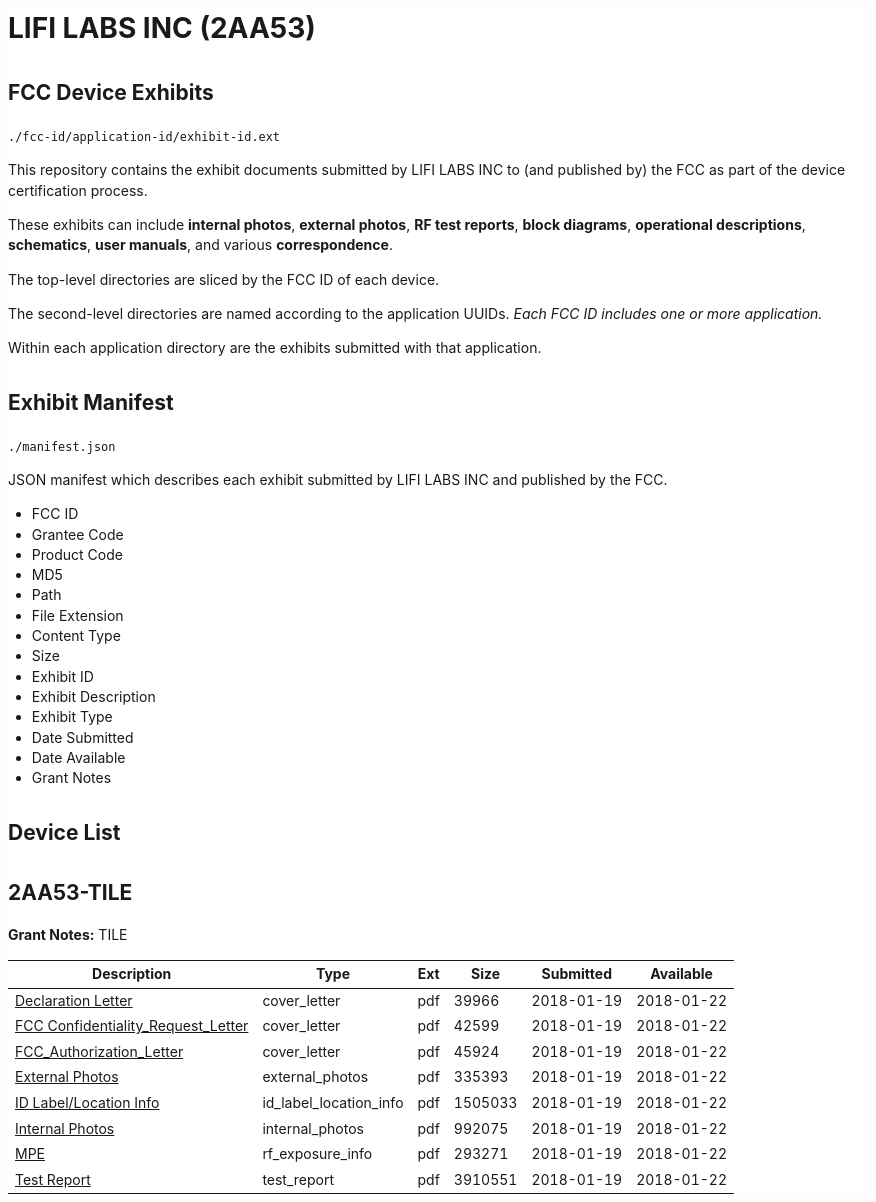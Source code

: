 # LIFI LABS INC (2AA53)
## FCC Device Exhibits

```
./fcc-id/application-id/exhibit-id.ext
```

This repository contains the exhibit documents submitted by LIFI LABS INC to (and published by) the FCC as part of the device certification process.

These exhibits can include **internal photos**, **external photos**, **RF test reports**, **block diagrams**, **operational descriptions**, **schematics**, **user manuals**, and various **correspondence**.

The top-level directories are sliced by the FCC ID of each device.

The second-level directories are named according to the application UUIDs. *Each FCC ID includes one or more application.*

Within each application directory are the exhibits submitted with that application. 

## Exhibit Manifest

```
./manifest.json
```

JSON manifest which describes each exhibit submitted by LIFI LABS INC and published by the FCC.

- FCC ID
- Grantee Code
- Product Code
- MD5
- Path
- File Extension
- Content Type
- Size
- Exhibit ID
- Exhibit Description
- Exhibit Type
- Date Submitted
- Date Available
- Grant Notes

## Device List
## 2AA53-TILE
**Grant Notes:** TILE

| Description | Type | Ext | Size | Submitted | Available |
| ----------- | ---- | --- | ---- | --------- | --------- |
| [Declaration Letter](2AA53-TILE/19461093ff324313dab8cd356b0efafb/3719753.pdf) | cover_letter | pdf | 39966 | 2018-01-19 | 2018-01-22 |
| [FCC Confidentiality_Request_Letter](2AA53-TILE/19461093ff324313dab8cd356b0efafb/3719777.pdf) | cover_letter | pdf | 42599 | 2018-01-19 | 2018-01-22 |
| [FCC_Authorization_Letter](2AA53-TILE/19461093ff324313dab8cd356b0efafb/3719779.pdf) | cover_letter | pdf | 45924 | 2018-01-19 | 2018-01-22 |
| [External Photos](2AA53-TILE/19461093ff324313dab8cd356b0efafb/3719759.pdf) | external_photos | pdf | 335393 | 2018-01-19 | 2018-01-22 |
| [ID Label/Location Info](2AA53-TILE/19461093ff324313dab8cd356b0efafb/3719769.pdf) | id_label_location_info | pdf | 1505033 | 2018-01-19 | 2018-01-22 |
| [Internal Photos](2AA53-TILE/19461093ff324313dab8cd356b0efafb/3719765.pdf) | internal_photos | pdf | 992075 | 2018-01-19 | 2018-01-22 |
| [MPE](2AA53-TILE/19461093ff324313dab8cd356b0efafb/3719760.pdf) | rf_exposure_info | pdf | 293271 | 2018-01-19 | 2018-01-22 |
| [Test Report](2AA53-TILE/19461093ff324313dab8cd356b0efafb/3719766.pdf) | test_report | pdf | 3910551 | 2018-01-19 | 2018-01-22 |